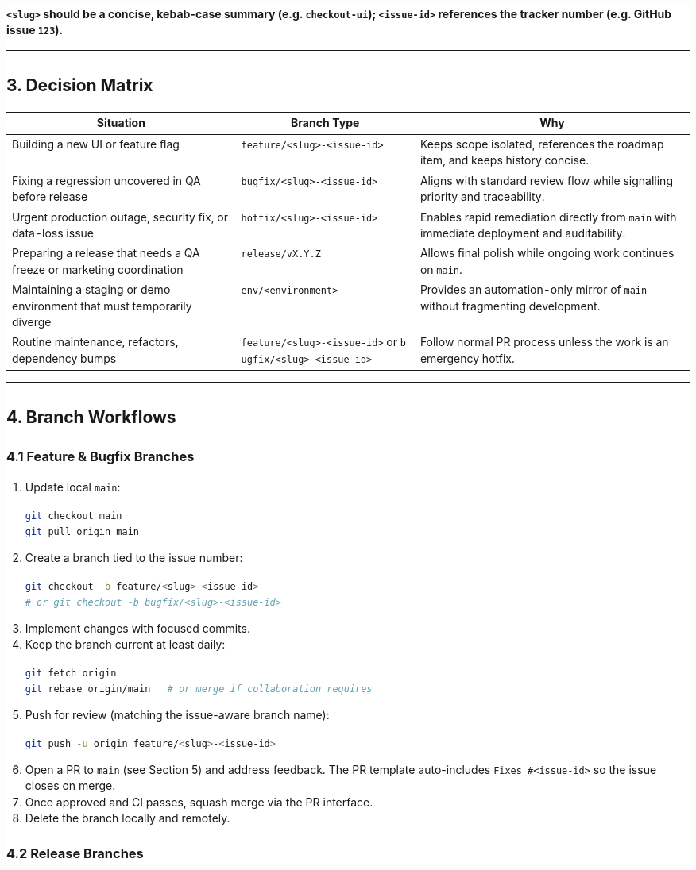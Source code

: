 
**`<slug>` should be a concise, kebab-case summary (e.g. `checkout-ui`); `<issue-id>` references the tracker number (e.g. GitHub issue `123`).**

---

## 3. Decision Matrix

| Situation | Branch Type | Why |
|-----------|-------------|-----|
| Building a new UI or feature flag | `feature/<slug>-<issue-id>` | Keeps scope isolated, references the roadmap item, and keeps history concise. |
| Fixing a regression uncovered in QA before release | `bugfix/<slug>-<issue-id>` | Aligns with standard review flow while signalling priority and traceability. |
| Urgent production outage, security fix, or data-loss issue | `hotfix/<slug>-<issue-id>` | Enables rapid remediation directly from `main` with immediate deployment and auditability. |
| Preparing a release that needs a QA freeze or marketing coordination | `release/vX.Y.Z` | Allows final polish while ongoing work continues on `main`. |
| Maintaining a staging or demo environment that must temporarily diverge | `env/<environment>` | Provides an automation-only mirror of `main` without fragmenting development. |
| Routine maintenance, refactors, dependency bumps | `feature/<slug>-<issue-id>` or `bugfix/<slug>-<issue-id>` | Follow normal PR process unless the work is an emergency hotfix. |

---

## 4. Branch Workflows

### 4.1 Feature & Bugfix Branches

1. Update local `main`:
   ```bash
   git checkout main
   git pull origin main
   ```
2. Create a branch tied to the issue number:
   ```bash
   git checkout -b feature/<slug>-<issue-id>
   # or git checkout -b bugfix/<slug>-<issue-id>
   ```
3. Implement changes with focused commits.
4. Keep the branch current at least daily:
   ```bash
   git fetch origin
   git rebase origin/main   # or merge if collaboration requires
   ```
5. Push for review (matching the issue-aware branch name):
   ```bash
   git push -u origin feature/<slug>-<issue-id>
   ```
6. Open a PR to `main` (see Section 5) and address feedback. The PR template auto-includes `Fixes #<issue-id>` so the issue closes on merge.
7. Once approved and CI passes, squash merge via the PR interface.
8. Delete the branch locally and remotely.

### 4.2 Release Branches
